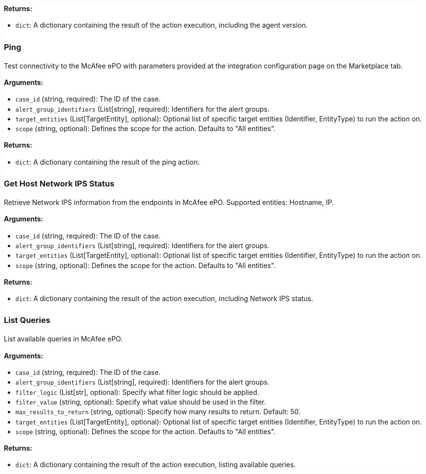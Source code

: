 **Returns:**

*   `dict`: A dictionary containing the result of the action execution, including the agent version.

### Ping

Test connectivity to the McAfee ePO with parameters provided at the integration configuration page on the Marketplace tab.

**Arguments:**

*   `case_id` (string, required): The ID of the case.
*   `alert_group_identifiers` (List[string], required): Identifiers for the alert groups.
*   `target_entities` (List[TargetEntity], optional): Optional list of specific target entities (Identifier, EntityType) to run the action on.
*   `scope` (string, optional): Defines the scope for the action. Defaults to "All entities".

**Returns:**

*   `dict`: A dictionary containing the result of the ping action.

### Get Host Network IPS Status

Retrieve Network IPS information from the endpoints in McAfee ePO. Supported entities: Hostname, IP.

**Arguments:**

*   `case_id` (string, required): The ID of the case.
*   `alert_group_identifiers` (List[string], required): Identifiers for the alert groups.
*   `target_entities` (List[TargetEntity], optional): Optional list of specific target entities (Identifier, EntityType) to run the action on.
*   `scope` (string, optional): Defines the scope for the action. Defaults to "All entities".

**Returns:**

*   `dict`: A dictionary containing the result of the action execution, including Network IPS status.

### List Queries

List available queries in McAfee ePO.

**Arguments:**

*   `case_id` (string, required): The ID of the case.
*   `alert_group_identifiers` (List[string], required): Identifiers for the alert groups.
*   `filter_logic` (List[str], optional): Specify what filter logic should be applied.
*   `filter_value` (string, optional): Specify what value should be used in the filter.
*   `max_results_to_return` (string, optional): Specify how many results to return. Default: 50.
*   `target_entities` (List[TargetEntity], optional): Optional list of specific target entities (Identifier, EntityType) to run the action on.
*   `scope` (string, optional): Defines the scope for the action. Defaults to "All entities".

**Returns:**

*   `dict`: A dictionary containing the result of the action execution, listing available queries.
